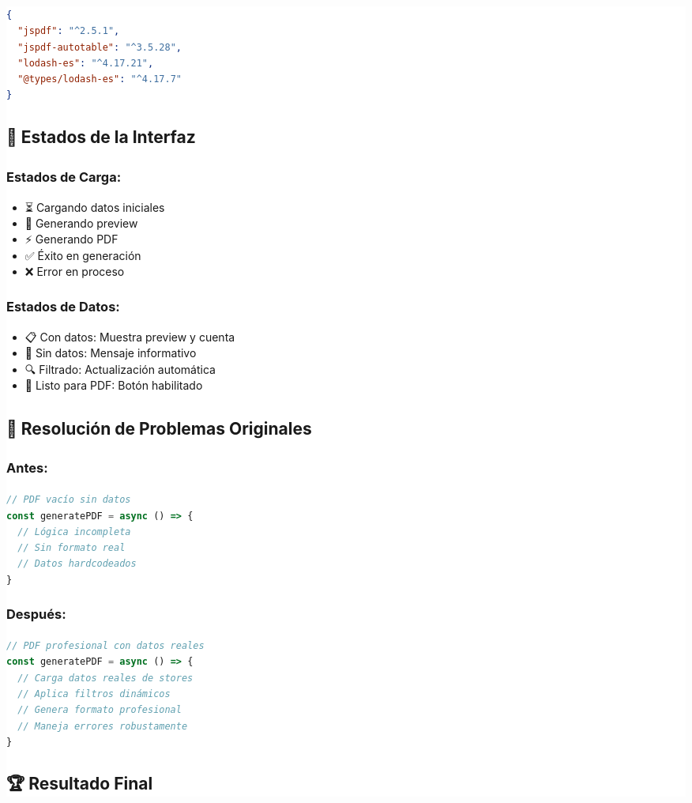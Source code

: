 ```json
{
  "jspdf": "^2.5.1",
  "jspdf-autotable": "^3.5.28",
  "lodash-es": "^4.17.21",
  "@types/lodash-es": "^4.17.7"
}
```

## 📱 Estados de la Interfaz

### **Estados de Carga:**

- ⏳ Cargando datos iniciales
- 🔄 Generando preview
- ⚡ Generando PDF
- ✅ Éxito en generación
- ❌ Error en proceso

### **Estados de Datos:**

- 📋 Con datos: Muestra preview y cuenta
- 🚫 Sin datos: Mensaje informativo
- 🔍 Filtrado: Actualización automática
- 📄 Listo para PDF: Botón habilitado

## 🎯 Resolución de Problemas Originales

### **Antes:**

```typescript
// PDF vacío sin datos
const generatePDF = async () => {
  // Lógica incompleta
  // Sin formato real
  // Datos hardcodeados
}
```

### **Después:**

```typescript
// PDF profesional con datos reales
const generatePDF = async () => {
  // Carga datos reales de stores
  // Aplica filtros dinámicos
  // Genera formato profesional
  // Maneja errores robustamente
}
```

## 🏆 Resultado Final
